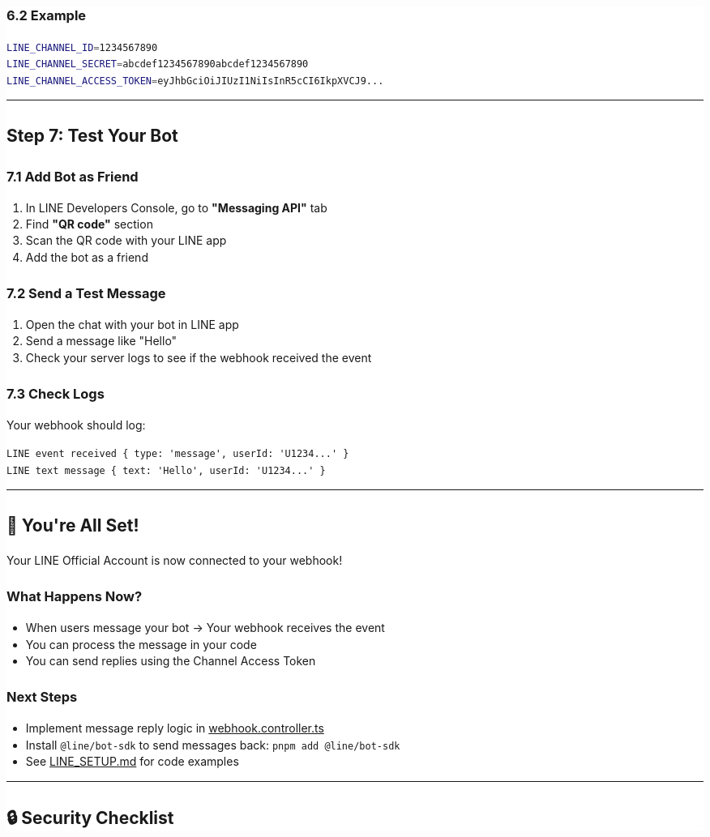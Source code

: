 ### 6.2 Example
```bash
LINE_CHANNEL_ID=1234567890
LINE_CHANNEL_SECRET=abcdef1234567890abcdef1234567890
LINE_CHANNEL_ACCESS_TOKEN=eyJhbGciOiJIUzI1NiIsInR5cCI6IkpXVCJ9...
```

---

## Step 7: Test Your Bot

### 7.1 Add Bot as Friend
1. In LINE Developers Console, go to **"Messaging API"** tab
2. Find **"QR code"** section
3. Scan the QR code with your LINE app
4. Add the bot as a friend

### 7.2 Send a Test Message
1. Open the chat with your bot in LINE app
2. Send a message like "Hello"
3. Check your server logs to see if the webhook received the event

### 7.3 Check Logs
Your webhook should log:
```
LINE event received { type: 'message', userId: 'U1234...' }
LINE text message { text: 'Hello', userId: 'U1234...' }
```

---

## 🎉 You're All Set!

Your LINE Official Account is now connected to your webhook!

### What Happens Now?
- When users message your bot → Your webhook receives the event
- You can process the message in your code
- You can send replies using the Channel Access Token

### Next Steps
- Implement message reply logic in [webhook.controller.ts](apps/api/src/controllers/webhook.controller.ts)
- Install `@line/bot-sdk` to send messages back: `pnpm add @line/bot-sdk`
- See [LINE_SETUP.md](LINE_SETUP.md) for code examples

---

## 🔒 Security Checklist
